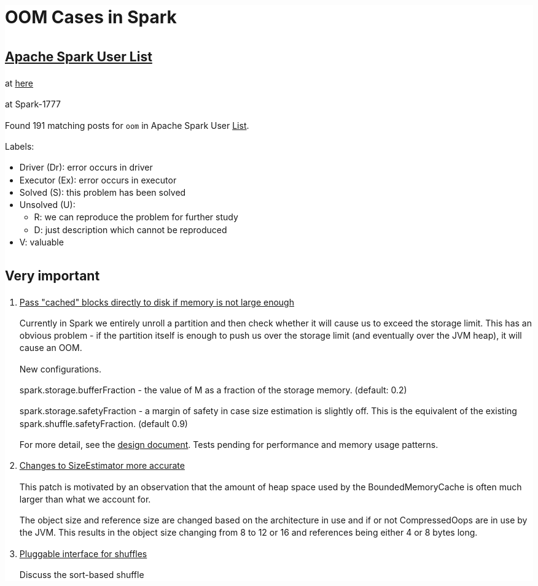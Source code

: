 # OOM Cases in Spark
## [Apache Spark User List](http://apache-spark-user-list.1001560.n3.nabble.com/)

at [here](https://issues.apache.org/jira/browse/SPARK-1777?jql=project%20%3D%20SPARK%20AND%20text%20~%20%22oom%22)

at Spark-1777

Found 191 matching posts for `oom` in Apache Spark User [List](http://apache-spark-user-list.1001560.n3.nabble.com/template/NamlServlet.jtp?macro=search_page&node=1&query=oom).

Labels:

- Driver (Dr): error occurs in driver
- Executor (Ex): error occurs in executor
- Solved (S): this problem has been solved
- Unsolved (U):
	- R: we can reproduce the problem for further study  
	- D: just description which cannot be reproduced
- V: valuable 

## Very important
1. [Pass "cached" blocks directly to disk if memory is not large enough](https://issues.apache.org/jira/browse/SPARK-1777)

	Currently in Spark we entirely unroll a partition and then check whether it will cause us to exceed the storage limit. This has an obvious problem - if the partition itself is enough to push us over the storage limit (and eventually over the JVM heap), it will cause an OOM.
	
	New configurations.

	spark.storage.bufferFraction - the value of M as a fraction of the storage memory. (default: 0.2)
	
	spark.storage.safetyFraction - a margin of safety in case size estimation is slightly off. This is the equivalent of the existing spark.shuffle.safetyFraction. (default 0.9)
	
	For more detail, see the [design document](https://issues.apache.org/jira/secure/attachment/12651793/spark-1777-design-doc.pdf). Tests pending for performance and memory usage patterns.

2. [Changes to SizeEstimator more accurate](https://issues.apache.org/jira/browse/SPARK-385)

	This patch is motivated by an observation that the amount of heap space used by
the BoundedMemoryCache is often much larger than what we account for. 

	The object size and reference size are changed based on
the architecture in use and if or not CompressedOops are in use by the JVM. This
results in the object size changing from 8 to 12 or 16 and references being
either 4 or 8 bytes long. 

3. [Pluggable interface for shuffles](https://issues.apache.org/jira/browse/SPARK-2044)
	
	Discuss the sort-based shuffle

	